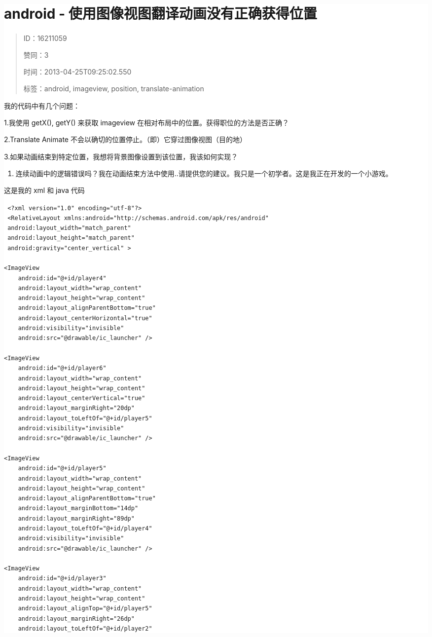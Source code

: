 # android - 使用图像视图翻译动画没有正确获得位置

> ID：16211059
> 
> 赞同：3
> 
> 时间：2013-04-25T09:25:02.550
> 
> 标签：android, imageview, position, translate-animation

我的代码中有几个问题：

1.我使用 getX(), getY() 来获取 imageview 在相对布局中的位置。获得职位的方法是否正确？

2.Translate Animate 不会以确切的位置停止。（即）它穿过图像视图（目的地）

3.如果动画结束到特定位置，我想将背景图像设置到该位置，我该如何实现？

1.  连续动画中的逻辑错误吗？我在动画结束方法中使用..请提供您的建议。我只是一个初学者。这是我正在开发的一个小游戏。

这是我的 xml 和 java 代码

```
 <?xml version="1.0" encoding="utf-8"?>
 <RelativeLayout xmlns:android="http://schemas.android.com/apk/res/android"
 android:layout_width="match_parent"
 android:layout_height="match_parent"
 android:gravity="center_vertical" >

<ImageView
    android:id="@+id/player4"
    android:layout_width="wrap_content"
    android:layout_height="wrap_content"
    android:layout_alignParentBottom="true"
    android:layout_centerHorizontal="true"
    android:visibility="invisible"
    android:src="@drawable/ic_launcher" />

<ImageView
    android:id="@+id/player6"
    android:layout_width="wrap_content"
    android:layout_height="wrap_content"
    android:layout_centerVertical="true"
    android:layout_marginRight="20dp"
    android:layout_toLeftOf="@+id/player5"
    android:visibility="invisible"
    android:src="@drawable/ic_launcher" />

<ImageView
    android:id="@+id/player5"
    android:layout_width="wrap_content"
    android:layout_height="wrap_content"
    android:layout_alignParentBottom="true"
    android:layout_marginBottom="14dp"
    android:layout_marginRight="89dp"
    android:layout_toLeftOf="@+id/player4"
    android:visibility="invisible"
    android:src="@drawable/ic_launcher" />

<ImageView
    android:id="@+id/player3"
    android:layout_width="wrap_content"
    android:layout_height="wrap_content"
    android:layout_alignTop="@+id/player5"
    android:layout_marginRight="26dp"
    android:layout_toLeftOf="@+id/player2"
```